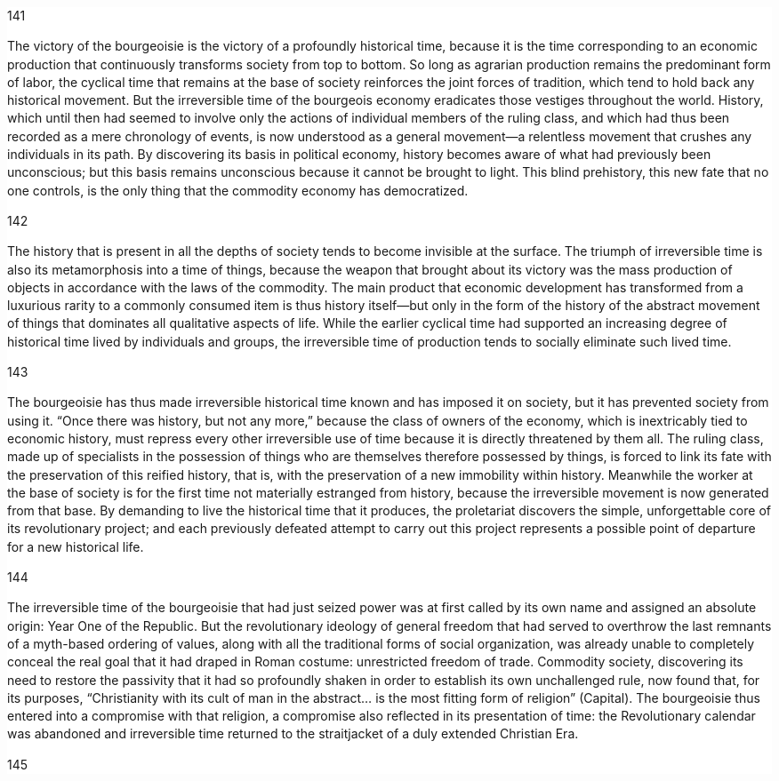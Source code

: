 141

The victory of the bourgeoisie is the victory of a profoundly historical time, because it is the time corresponding to an economic production that continuously transforms society from top to bottom. So long as agrarian production remains the predominant form of labor, the cyclical time that remains at the base of society reinforces the joint forces of tradition, which tend to hold back any historical movement. But the irreversible time of the bourgeois economy eradicates those vestiges throughout the world. History, which until then had seemed to involve only the actions of individual members of the ruling class, and which had thus been recorded as a mere chronology of events, is now understood as a general movement—a relentless movement that crushes any individuals in its path. By discovering its basis in political economy, history becomes aware of what had previously been unconscious; but this basis remains unconscious because it cannot be brought to light. This blind prehistory, this new fate that no one controls, is the only thing that the commodity economy has democratized.

142

The history that is present in all the depths of society tends to become invisible at the surface. The triumph of irreversible time is also its metamorphosis into a time of things, because the weapon that brought about its victory was the mass production of objects in accordance with the laws of the commodity. The main product that economic development has transformed from a luxurious rarity to a commonly consumed item is thus history itself—but only in the form of the history of the abstract movement of things that dominates all qualitative aspects of life. While the earlier cyclical time had supported an increasing degree of historical time lived by individuals and groups, the irreversible time of production tends to socially eliminate such lived time.

143

The bourgeoisie has thus made irreversible historical time known and has imposed it on society, but it has prevented society from using it. “Once there was history, but not any more,” because the class of owners of the economy, which is inextricably tied to economic history, must repress every other irreversible use of time because it is directly threatened by them all. The ruling class, made up of specialists in the possession of things who are themselves therefore possessed by things, is forced to link its fate with the preservation of this reified history, that is, with the preservation of a new immobility within history. Meanwhile the worker at the base of society is for the first time not materially estranged from history, because the irreversible movement is now generated from that base. By demanding to live the historical time that it produces, the proletariat discovers the simple, unforgettable core of its revolutionary project; and each previously defeated attempt to carry out this project represents a possible point of departure for a new historical life.

144

The irreversible time of the bourgeoisie that had just seized power was at first called by its own name and assigned an absolute origin: Year One of the Republic. But the revolutionary ideology of general freedom that had served to overthrow the last remnants of a myth-based ordering of values, along with all the traditional forms of social organization, was already unable to completely conceal the real goal that it had draped in Roman costume: unrestricted freedom of trade. Commodity society, discovering its need to restore the passivity that it had so profoundly shaken in order to establish its own unchallenged rule, now found that, for its purposes, “Christianity with its cult of man in the abstract… is the most fitting form of religion” (Capital). The bourgeoisie thus entered into a compromise with that religion, a compromise also reflected in its presentation of time: the Revolutionary calendar was abandoned and irreversible time returned to the straitjacket of a duly extended Christian Era.

145
